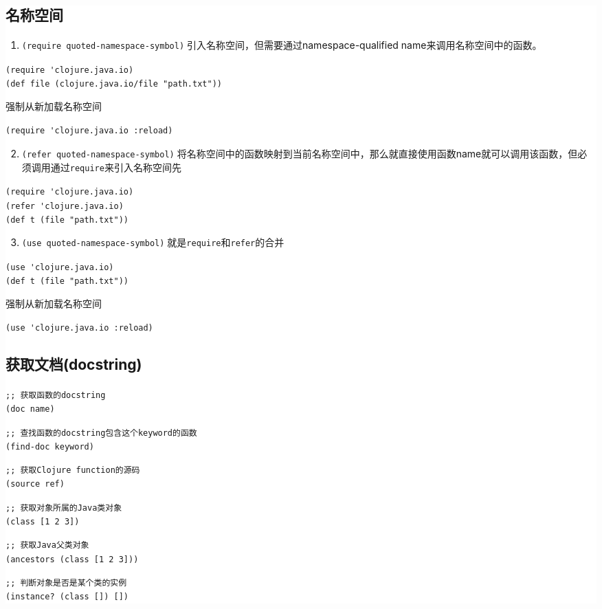 ## 名称空间
1. `(require quoted-namespace-symbol)`
引入名称空间，但需要通过namespace-qualified name来调用名称空间中的函数。
````
(require 'clojure.java.io)
(def file (clojure.java.io/file "path.txt"))
````
强制从新加载名称空间
````
(require 'clojure.java.io :reload)
````

2. `(refer quoted-namespace-symbol)`
将名称空间中的函数映射到当前名称空间中，那么就直接使用函数name就可以调用该函数，但必须调用通过`require`来引入名称空间先
````
(require 'clojure.java.io)
(refer 'clojure.java.io)
(def t (file "path.txt"))
````

3. `(use quoted-namespace-symbol)`
就是`require`和`refer`的合并
````
(use 'clojure.java.io)
(def t (file "path.txt"))
````
强制从新加载名称空间
````
(use 'clojure.java.io :reload)
````

## 获取文档(docstring)
````
;; 获取函数的docstring
(doc name)
````
````
;; 查找函数的docstring包含这个keyword的函数
(find-doc keyword)
````
````
;; 获取Clojure function的源码
(source ref)
````
````
;; 获取对象所属的Java类对象
(class [1 2 3])
````
````
;; 获取Java父类对象
(ancestors (class [1 2 3]))
````
````
;; 判断对象是否是某个类的实例
(instance? (class []) [])
````
